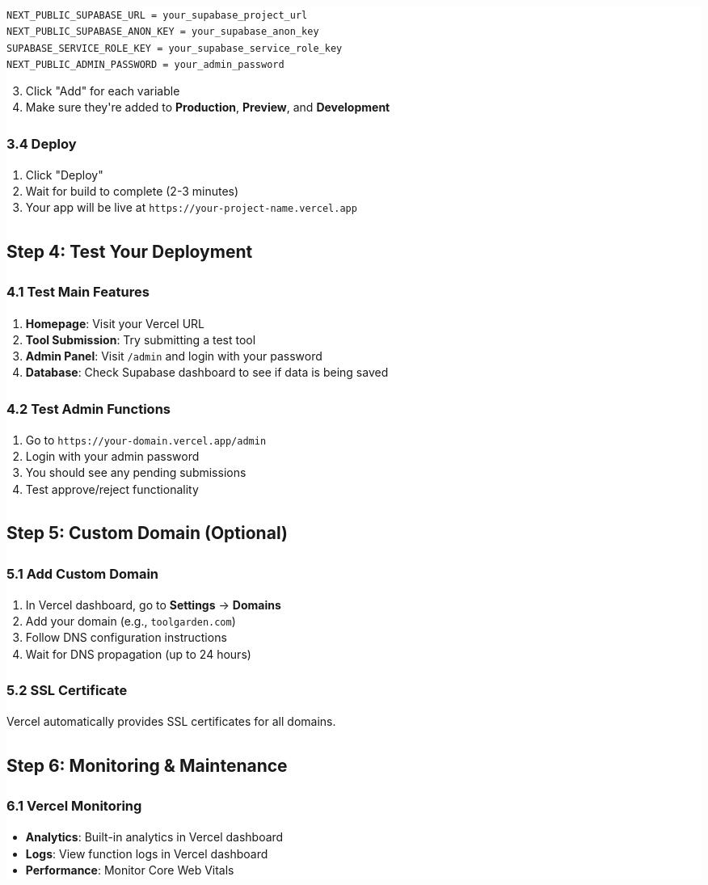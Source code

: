 ```
NEXT_PUBLIC_SUPABASE_URL = your_supabase_project_url
NEXT_PUBLIC_SUPABASE_ANON_KEY = your_supabase_anon_key
SUPABASE_SERVICE_ROLE_KEY = your_supabase_service_role_key
NEXT_PUBLIC_ADMIN_PASSWORD = your_admin_password
```

3. Click "Add" for each variable
4. Make sure they're added to **Production**, **Preview**, and **Development**

### 3.4 Deploy

1. Click "Deploy"
2. Wait for build to complete (2-3 minutes)
3. Your app will be live at `https://your-project-name.vercel.app`

## Step 4: Test Your Deployment

### 4.1 Test Main Features

1. **Homepage**: Visit your Vercel URL
2. **Tool Submission**: Try submitting a test tool
3. **Admin Panel**: Visit `/admin` and login with your password
4. **Database**: Check Supabase dashboard to see if data is being saved

### 4.2 Test Admin Functions

1. Go to `https://your-domain.vercel.app/admin`
2. Login with your admin password
3. You should see any pending submissions
4. Test approve/reject functionality

## Step 5: Custom Domain (Optional)

### 5.1 Add Custom Domain

1. In Vercel dashboard, go to **Settings** → **Domains**
2. Add your domain (e.g., `toolgarden.com`)
3. Follow DNS configuration instructions
4. Wait for DNS propagation (up to 24 hours)

### 5.2 SSL Certificate

Vercel automatically provides SSL certificates for all domains.

## Step 6: Monitoring & Maintenance

### 6.1 Vercel Monitoring

- **Analytics**: Built-in analytics in Vercel dashboard
- **Logs**: View function logs in Vercel dashboard
- **Performance**: Monitor Core Web Vitals
